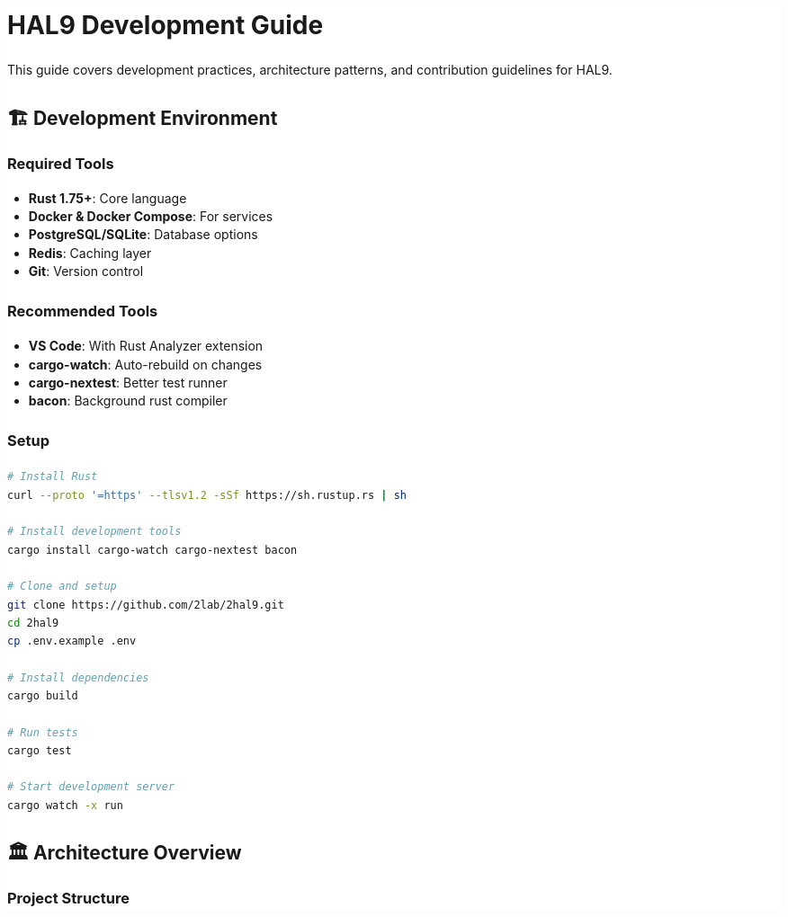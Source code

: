 # HAL9 Development Guide

This guide covers development practices, architecture patterns, and contribution guidelines for HAL9.

## 🏗️ Development Environment

### Required Tools

- **Rust 1.75+**: Core language
- **Docker & Docker Compose**: For services
- **PostgreSQL/SQLite**: Database options
- **Redis**: Caching layer
- **Git**: Version control

### Recommended Tools

- **VS Code**: With Rust Analyzer extension
- **cargo-watch**: Auto-rebuild on changes
- **cargo-nextest**: Better test runner
- **bacon**: Background rust compiler

### Setup

```bash
# Install Rust
curl --proto '=https' --tlsv1.2 -sSf https://sh.rustup.rs | sh

# Install development tools
cargo install cargo-watch cargo-nextest bacon

# Clone and setup
git clone https://github.com/2lab/2hal9.git
cd 2hal9
cp .env.example .env

# Install dependencies
cargo build

# Run tests
cargo test

# Start development server
cargo watch -x run
```

## 🏛️ Architecture Overview

### Project Structure
